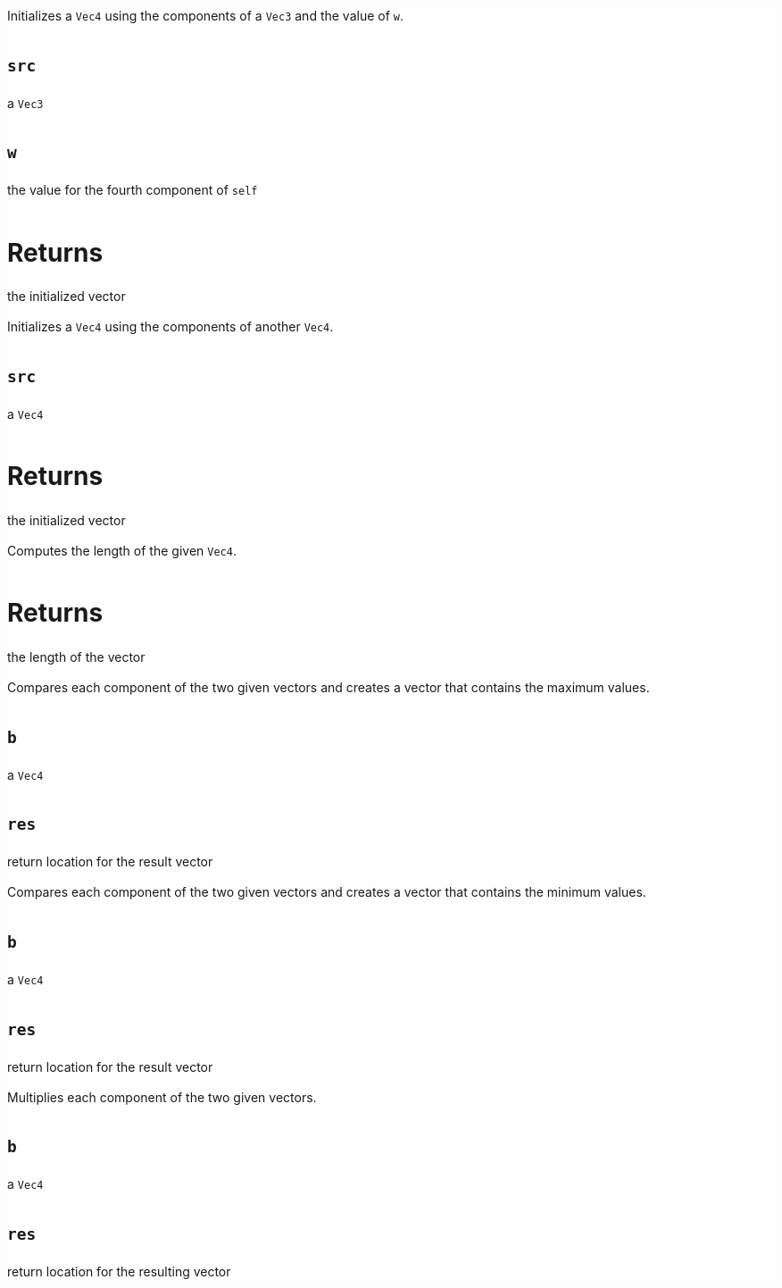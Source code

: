 Initializes a `Vec4` using the components of a
`Vec3` and the value of `w`.
## `src`
a `Vec3`
## `w`
the value for the fourth component of `self`

# Returns

the initialized vector

Initializes a `Vec4` using the components of
another `Vec4`.
## `src`
a `Vec4`

# Returns

the initialized vector

Computes the length of the given `Vec4`.

# Returns

the length of the vector

Compares each component of the two given vectors and creates a
vector that contains the maximum values.
## `b`
a `Vec4`
## `res`
return location for the result vector

Compares each component of the two given vectors and creates a
vector that contains the minimum values.
## `b`
a `Vec4`
## `res`
return location for the result vector

Multiplies each component of the two given vectors.
## `b`
a `Vec4`
## `res`
return location for the resulting vector
